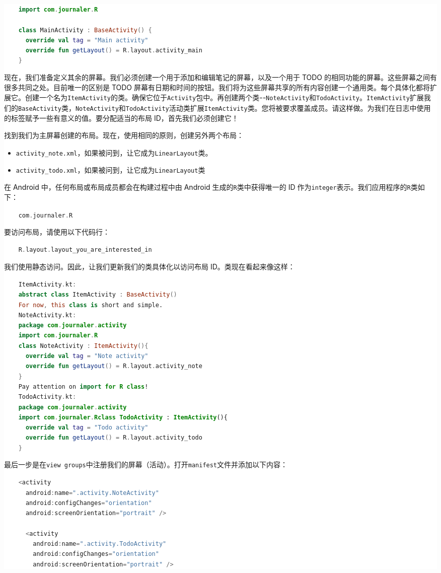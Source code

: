 ```kt
    import com.journaler.R 

    class MainActivity : BaseActivity() { 
      override val tag = "Main activity" 
      override fun getLayout() = R.layout.activity_main 
    }
```

现在，我们准备定义其余的屏幕。我们必须创建一个用于添加和编辑笔记的屏幕，以及一个用于 TODO 的相同功能的屏幕。这些屏幕之间有很多共同之处。目前唯一的区别是 TODO 屏幕有日期和时间的按钮。我们将为这些屏幕共享的所有内容创建一个通用类。每个具体化都将扩展它。创建一个名为`ItemActivity`的类。确保它位于`Activity`包中。再创建两个类--`NoteActivity`和`TodoActivity`。`ItemActivity`扩展我们的`BaseActivity`类，`NoteActivity`和`TodoActivity`活动类扩展`ItemActivity`类。您将被要求覆盖成员。请这样做。为我们在日志中使用的标签赋予一些有意义的值。要分配适当的布局 ID，首先我们必须创建它！

找到我们为主屏幕创建的布局。现在，使用相同的原则，创建另外两个布局：

+   `activity_note.xml`，如果被问到，让它成为`LinearLayout`类。

+   `activity_todo.xml`，如果被问到，让它成为`LinearLayout`类

在 Android 中，任何布局或布局成员都会在构建过程中由 Android 生成的`R`类中获得唯一的 ID 作为`integer`表示。我们应用程序的`R`类如下：

```kt
    com.journaler.R 
```

要访问布局，请使用以下代码行：

```kt
    R.layout.layout_you_are_interested_in 
```

我们使用静态访问。因此，让我们更新我们的类具体化以访问布局 ID。类现在看起来像这样：

```kt
    ItemActivity.kt:
    abstract class ItemActivity : BaseActivity()
    For now, this class is short and simple.
    NoteActivity.kt:
    package com.journaler.activity
    import com.journaler.R
    class NoteActivity : ItemActivity(){
      override val tag = "Note activity"
      override fun getLayout() = R.layout.activity_note 
    }
    Pay attention on import for R class!
    TodoActivity.kt: 
    package com.journaler.activity 
    import com.journaler.Rclass TodoActivity : ItemActivity(){
      override val tag = "Todo activity" 
      override fun getLayout() = R.layout.activity_todo
    }
```

最后一步是在`view groups`中注册我们的屏幕（活动）。打开`manifest`文件并添加以下内容：

```kt
    <activity 
      android:name=".activity.NoteActivity" 
      android:configChanges="orientation" 
      android:screenOrientation="portrait" /> 

      <activity 
        android:name=".activity.TodoActivity" 
        android:configChanges="orientation" 
        android:screenOrientation="portrait" /> 
```
